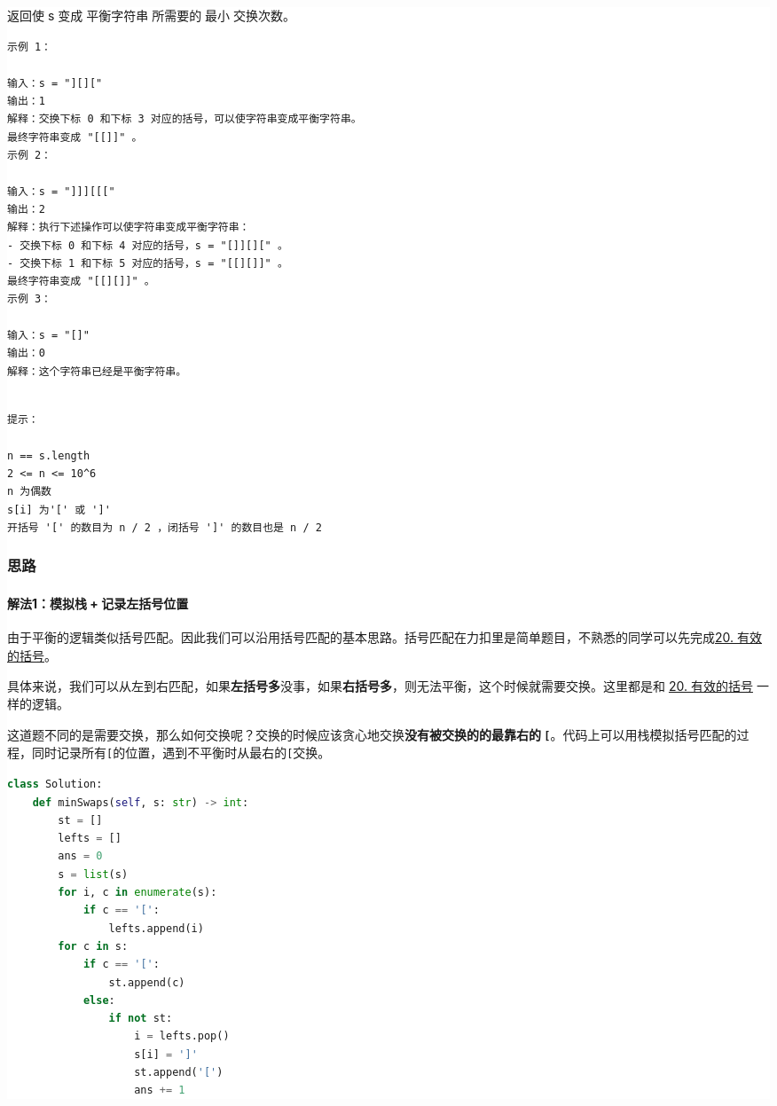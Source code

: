 返回使 s 变成 平衡字符串 所需要的 最小 交换次数。

 
```
示例 1：

输入：s = "][]["
输出：1
解释：交换下标 0 和下标 3 对应的括号，可以使字符串变成平衡字符串。
最终字符串变成 "[[]]" 。
示例 2：

输入：s = "]]][[["
输出：2
解释：执行下述操作可以使字符串变成平衡字符串：
- 交换下标 0 和下标 4 对应的括号，s = "[]][][" 。
- 交换下标 1 和下标 5 对应的括号，s = "[[][]]" 。
最终字符串变成 "[[][]]" 。
示例 3：

输入：s = "[]"
输出：0
解释：这个字符串已经是平衡字符串。
 
```

```
提示：

n == s.length
2 <= n <= 10^6
n 为偶数
s[i] 为'[' 或 ']'
开括号 '[' 的数目为 n / 2 ，闭括号 ']' 的数目也是 n / 2
```

### 思路

#### 解法1：模拟栈 + 记录左括号位置


由于平衡的逻辑类似括号匹配。因此我们可以沿用括号匹配的基本思路。括号匹配在力扣里是简单题目，不熟悉的同学可以先完成[20. 有效的括号](https://leetcode.cn/problems/valid-parentheses/)。

具体来说，我们可以从左到右匹配，如果**左括号多**没事，如果**右括号多**，则无法平衡，这个时候就需要交换。这里都是和 [20. 有效的括号](https://leetcode.cn/problems/valid-parentheses/) 一样的逻辑。

这道题不同的是需要交换，那么如何交换呢？交换的时候应该贪心地交换**没有被交换的的最靠右的 `[`**。代码上可以用栈模拟括号匹配的过程，同时记录所有`[`的位置，遇到不平衡时从最右的`[`交换。

```python
class Solution:
    def minSwaps(self, s: str) -> int:
        st = []
        lefts = []
        ans = 0
        s = list(s)
        for i, c in enumerate(s):
            if c == '[':
                lefts.append(i)
        for c in s:
            if c == '[':
                st.append(c)
            else:
                if not st:
                    i = lefts.pop()
                    s[i] = ']'
                    st.append('[')
                    ans += 1
```